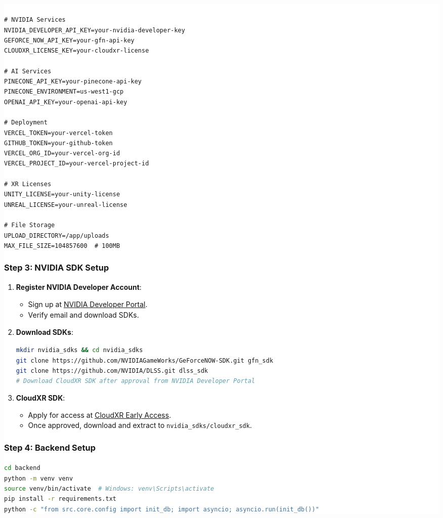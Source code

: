 ```env

# NVIDIA Services
NVIDIA_DEVELOPER_API_KEY=your-nvidia-developer-key
GEFORCE_NOW_API_KEY=your-gfn-api-key
CLOUDXR_LICENSE_KEY=your-cloudxr-license

# AI Services
PINECONE_API_KEY=your-pinecone-api-key
PINECONE_ENVIRONMENT=us-west1-gcp
OPENAI_API_KEY=your-openai-api-key

# Deployment
VERCEL_TOKEN=your-vercel-token
GITHUB_TOKEN=your-github-token
VERCEL_ORG_ID=your-vercel-org-id
VERCEL_PROJECT_ID=your-vercel-project-id

# XR Licenses
UNITY_LICENSE=your-unity-license
UNREAL_LICENSE=your-unreal-license

# File Storage
UPLOAD_DIRECTORY=/app/uploads
MAX_FILE_SIZE=104857600  # 100MB
```

### Step 3: NVIDIA SDK Setup
1. **Register NVIDIA Developer Account**:
   - Sign up at [NVIDIA Developer Portal](https://developer.nvidia.com/).
   - Verify email and download SDKs.

2. **Download SDKs**:
   ```bash
   mkdir nvidia_sdks && cd nvidia_sdks
   git clone https://github.com/NVIDIAGameWorks/GeForceNOW-SDK.git gfn_sdk
   git clone https://github.com/NVIDIA/DLSS.git dlss_sdk
   # Download CloudXR SDK after approval from NVIDIA Developer Portal
   ```

3. **CloudXR SDK**:
   - Apply for access at [CloudXR Early Access](https://developer.nvidia.com/cloudxr-sdk-early-access-program).
   - Once approved, download and extract to `nvidia_sdks/cloudxr_sdk`.

### Step 4: Backend Setup
```bash
cd backend
python -m venv venv
source venv/bin/activate  # Windows: venv\Scripts\activate
pip install -r requirements.txt
python -c "from src.core.config import init_db; import asyncio; asyncio.run(init_db())"
```
